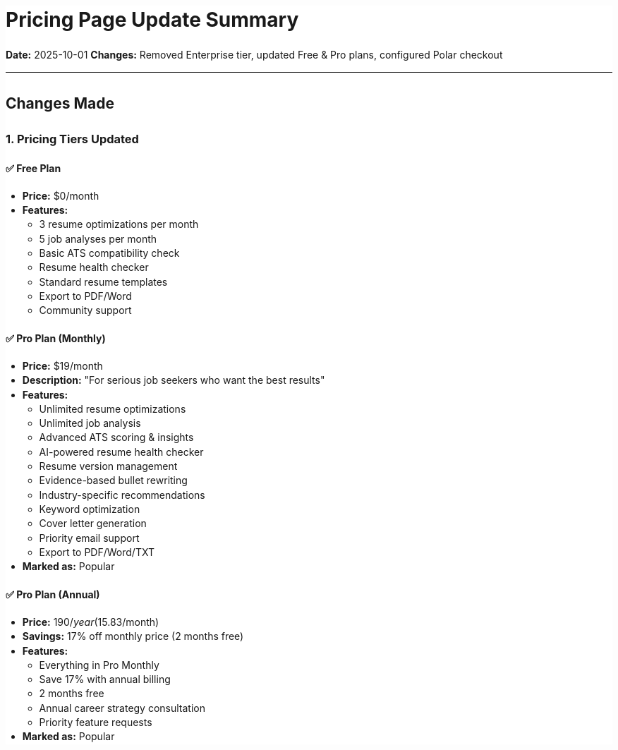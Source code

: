 # Pricing Page Update Summary

**Date:** 2025-10-01
**Changes:** Removed Enterprise tier, updated Free & Pro plans, configured Polar checkout

---

## Changes Made

### 1. Pricing Tiers Updated

#### ✅ Free Plan
- **Price:** $0/month
- **Features:**
  - 3 resume optimizations per month
  - 5 job analyses per month
  - Basic ATS compatibility check
  - Resume health checker
  - Standard resume templates
  - Export to PDF/Word
  - Community support

#### ✅ Pro Plan (Monthly)
- **Price:** $19/month
- **Description:** "For serious job seekers who want the best results"
- **Features:**
  - Unlimited resume optimizations
  - Unlimited job analysis
  - Advanced ATS scoring & insights
  - AI-powered resume health checker
  - Resume version management
  - Evidence-based bullet rewriting
  - Industry-specific recommendations
  - Keyword optimization
  - Cover letter generation
  - Priority email support
  - Export to PDF/Word/TXT
- **Marked as:** Popular

#### ✅ Pro Plan (Annual)
- **Price:** $190/year ($15.83/month)
- **Savings:** 17% off monthly price (2 months free)
- **Features:**
  - Everything in Pro Monthly
  - Save 17% with annual billing
  - 2 months free
  - Annual career strategy consultation
  - Priority feature requests
- **Marked as:** Popular
